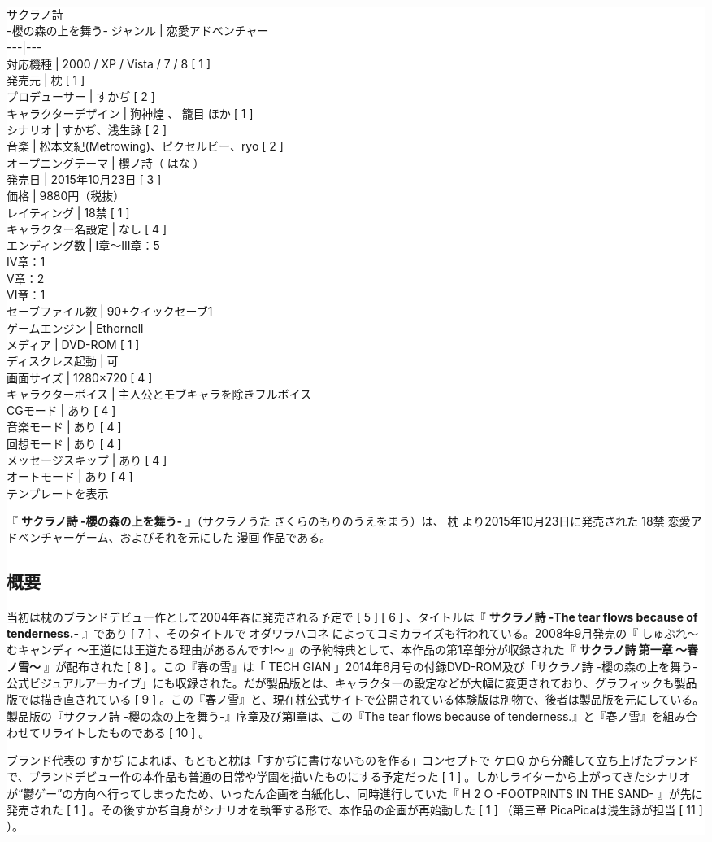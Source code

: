 サクラノ詩  
-櫻の森の上を舞う-  ジャンル  |  恋愛アドベンチャー   
---|---  
対応機種  |  2000  /  XP  /  Vista  /  7  /  8  [  1  ]   
発売元  |  枕  [  1  ]   
プロデューサー  |  すかぢ  [  2  ]   
キャラクターデザイン  |  狗神煌  、  籠目  ほか  [  1  ]   
シナリオ  |  すかぢ、浅生詠  [  2  ]   
音楽  |  松本文紀(Metrowing)、ピクセルビー、ryo  [  2  ]   
オープニングテーマ  |  櫻ノ詩（  はな  ）   
発売日  |  2015年10月23日  [  3  ]   
価格  |  9880円（税抜）   
レイティング  |  18禁  [  1  ]   
キャラクター名設定  |  なし  [  4  ]   
エンディング数  |  I章〜III章：5   
IV章：1  
V章：2  
VI章：1  
セーブファイル数  |  90+クイックセーブ1   
ゲームエンジン  |  Ethornell   
メディア  |  DVD-ROM  [  1  ]   
ディスクレス起動  |  可   
画面サイズ  |  1280×720  [  4  ]   
キャラクターボイス  |  主人公とモブキャラを除きフルボイス   
CGモード  |  あり  [  4  ]   
音楽モード  |  あり  [  4  ]   
回想モード  |  あり  [  4  ]   
メッセージスキップ  |  あり  [  4  ]   
オートモード  |  あり  [  4  ]   
テンプレートを表示  
  
『 **サクラノ詩 -櫻の森の上を舞う-** 』（サクラノうた さくらのもりのうえをまう）は、  枕  より2015年10月23日に発売された  18禁
恋愛アドベンチャーゲーム、およびそれを元にした  漫画  作品である。

##  概要



当初は枕のブランドデビュー作として2004年春に発売される予定で  [  5  ]  [  6  ]  、タイトルは『 **サクラノ詩 -The tear
flows because of tenderness.-** 』であり  [  7  ]  、そのタイトルで  オダワラハコネ
によってコミカライズも行われている。2008年9月発売の『  しゅぷれ〜むキャンディ 〜王道には王道たる理由があるんです!〜
』の予約特典として、本作品の第1章部分が収録された『 **サクラノ詩 第一章 〜春ノ雪〜** 』が配布された  [  8  ]  。この『春の雪』は「
TECH GIAN  」2014年6月号の付録DVD-ROM及び「サクラノ詩 -櫻の森の上を舞う-
公式ビジュアルアーカイブ」にも収録された。だが製品版とは、キャラクターの設定などが大幅に変更されており、グラフィックも製品版では描き直されている  [  9
]  。この『春ノ雪』と、現在枕公式サイトで公開されている体験版は別物で、後者は製品版を元にしている。 製品版の『サクラノ詩
-櫻の森の上を舞う-』序章及び第I章は、この『The tear flows because of
tenderness.』と『春ノ雪』を組み合わせてリライトしたものである  [  10  ]  。

ブランド代表の  すかぢ  によれば、もともと枕は「すかぢに書けないものを作る」コンセプトで  ケロQ
から分離して立ち上げたブランドで、ブランドデビュー作の本作品も普通の日常や学園を描いたものにする予定だった  [  1  ]
。しかしライターから上がってきたシナリオが“鬱ゲー”の方向へ行ってしまったため、いったん企画を白紙化し、同時進行していた『  H  2  O
-FOOTPRINTS IN THE SAND-  』が先に発売された  [  1  ]
。その後すかぢ自身がシナリオを執筆する形で、本作品の企画が再始動した  [  1  ]  （第三章 PicaPicaは浅生詠が担当  [  11  ]
）。
